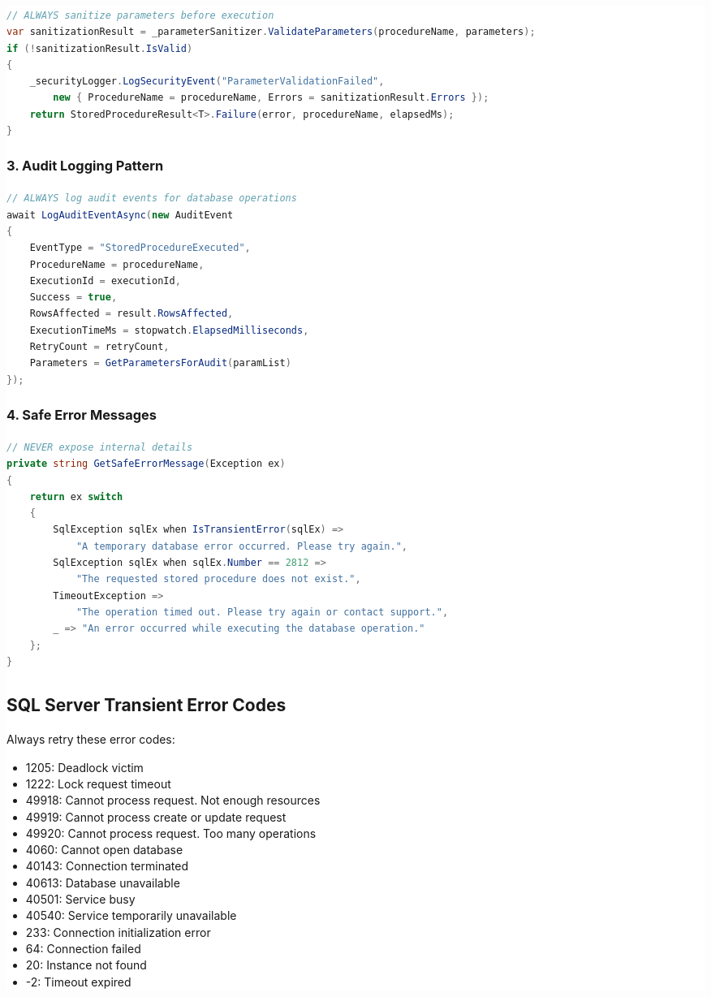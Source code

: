 ```csharp
// ALWAYS sanitize parameters before execution
var sanitizationResult = _parameterSanitizer.ValidateParameters(procedureName, parameters);
if (!sanitizationResult.IsValid)
{
    _securityLogger.LogSecurityEvent("ParameterValidationFailed", 
        new { ProcedureName = procedureName, Errors = sanitizationResult.Errors });
    return StoredProcedureResult<T>.Failure(error, procedureName, elapsedMs);
}
```

### 3. Audit Logging Pattern

```csharp
// ALWAYS log audit events for database operations
await LogAuditEventAsync(new AuditEvent
{
    EventType = "StoredProcedureExecuted",
    ProcedureName = procedureName,
    ExecutionId = executionId,
    Success = true,
    RowsAffected = result.RowsAffected,
    ExecutionTimeMs = stopwatch.ElapsedMilliseconds,
    RetryCount = retryCount,
    Parameters = GetParametersForAudit(paramList)
});
```

### 4. Safe Error Messages

```csharp
// NEVER expose internal details
private string GetSafeErrorMessage(Exception ex)
{
    return ex switch
    {
        SqlException sqlEx when IsTransientError(sqlEx) => 
            "A temporary database error occurred. Please try again.",
        SqlException sqlEx when sqlEx.Number == 2812 => 
            "The requested stored procedure does not exist.",
        TimeoutException => 
            "The operation timed out. Please try again or contact support.",
        _ => "An error occurred while executing the database operation."
    };
}
```
## SQL Server Transient Error Codes

Always retry these error codes:
- 1205: Deadlock victim
- 1222: Lock request timeout
- 49918: Cannot process request. Not enough resources
- 49919: Cannot process create or update request
- 49920: Cannot process request. Too many operations
- 4060: Cannot open database
- 40143: Connection terminated
- 40613: Database unavailable
- 40501: Service busy
- 40540: Service temporarily unavailable
- 233: Connection initialization error
- 64: Connection failed
- 20: Instance not found
- -2: Timeout expired
